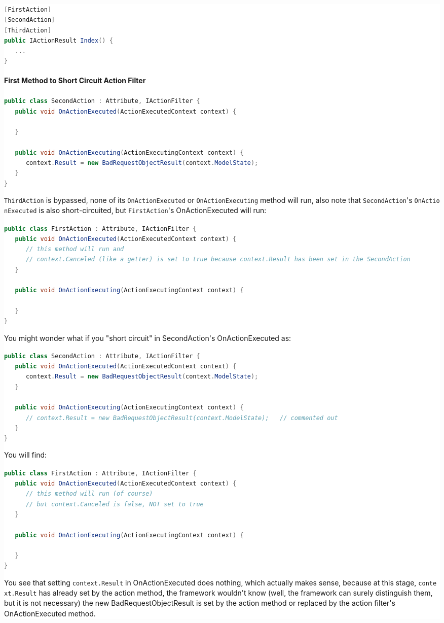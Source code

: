 ```C#
[FirstAction]
[SecondAction]
[ThirdAction]
public IActionResult Index() {
   ...
}
```

#### First Method to Short Circuit Action Filter
```C#
public class SecondAction : Attribute, IActionFilter {
   public void OnActionExecuted(ActionExecutedContext context) {
      
   }

   public void OnActionExecuting(ActionExecutingContext context) {
      context.Result = new BadRequestObjectResult(context.ModelState);
   }
}
```
`ThirdAction` is bypassed, none of its `OnActionExecuted` or `OnActionExecuting` method will run, also note that `SecondAction`'s `OnActionExecuted` is also short-circuited, but `FirstAction`'s OnActionExecuted will run:
```C#
public class FirstAction : Attribute, IActionFilter {
   public void OnActionExecuted(ActionExecutedContext context) {
      // this method will run and
      // context.Canceled (like a getter) is set to true because context.Result has been set in the SecondAction
   }

   public void OnActionExecuting(ActionExecutingContext context) {
      
   }
}
```
You might wonder what if you "short circuit" in SecondAction's OnActionExecuted as:
```C#
public class SecondAction : Attribute, IActionFilter {
   public void OnActionExecuted(ActionExecutedContext context) {
      context.Result = new BadRequestObjectResult(context.ModelState);
   }

   public void OnActionExecuting(ActionExecutingContext context) {
      // context.Result = new BadRequestObjectResult(context.ModelState);   // commented out 
   }
}
```
You will find:
```C#
public class FirstAction : Attribute, IActionFilter {
   public void OnActionExecuted(ActionExecutedContext context) {
      // this method will run (of course)
      // but context.Canceled is false, NOT set to true
   }

   public void OnActionExecuting(ActionExecutingContext context) {   

   }
}
```
You see that setting `context.Result` in OnActionExecuted does nothing, which actually makes sense, because at this stage, `context.Result` has already set by the action method, the framework wouldn't know (well, the framework can surely distinguish them, but it is not necessary) the new BadRequestObjectResult is set by the action method or replaced by the action filter's OnActionExecuted method.